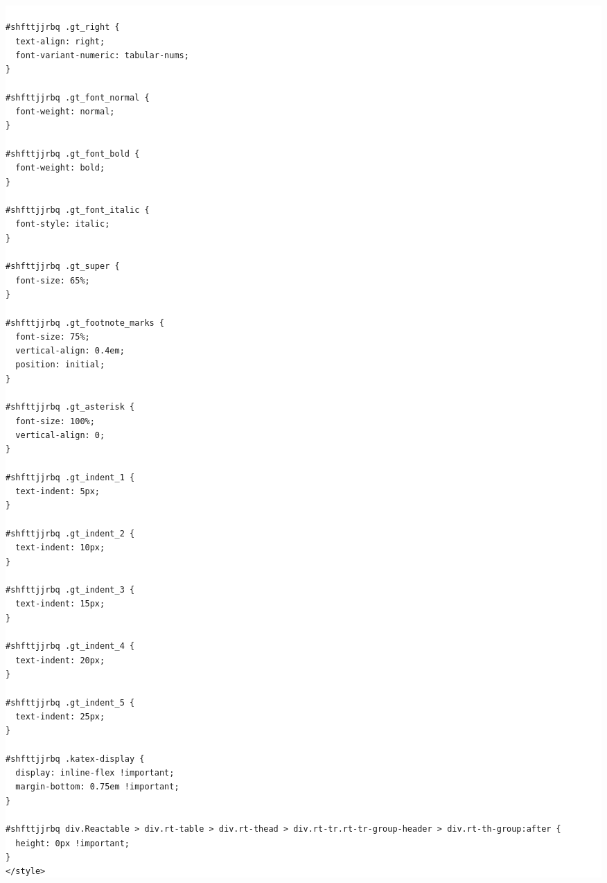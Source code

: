 ```{=html}

#shfttjjrbq .gt_right {
  text-align: right;
  font-variant-numeric: tabular-nums;
}

#shfttjjrbq .gt_font_normal {
  font-weight: normal;
}

#shfttjjrbq .gt_font_bold {
  font-weight: bold;
}

#shfttjjrbq .gt_font_italic {
  font-style: italic;
}

#shfttjjrbq .gt_super {
  font-size: 65%;
}

#shfttjjrbq .gt_footnote_marks {
  font-size: 75%;
  vertical-align: 0.4em;
  position: initial;
}

#shfttjjrbq .gt_asterisk {
  font-size: 100%;
  vertical-align: 0;
}

#shfttjjrbq .gt_indent_1 {
  text-indent: 5px;
}

#shfttjjrbq .gt_indent_2 {
  text-indent: 10px;
}

#shfttjjrbq .gt_indent_3 {
  text-indent: 15px;
}

#shfttjjrbq .gt_indent_4 {
  text-indent: 20px;
}

#shfttjjrbq .gt_indent_5 {
  text-indent: 25px;
}

#shfttjjrbq .katex-display {
  display: inline-flex !important;
  margin-bottom: 0.75em !important;
}

#shfttjjrbq div.Reactable > div.rt-table > div.rt-thead > div.rt-tr.rt-tr-group-header > div.rt-th-group:after {
  height: 0px !important;
}
</style>
```